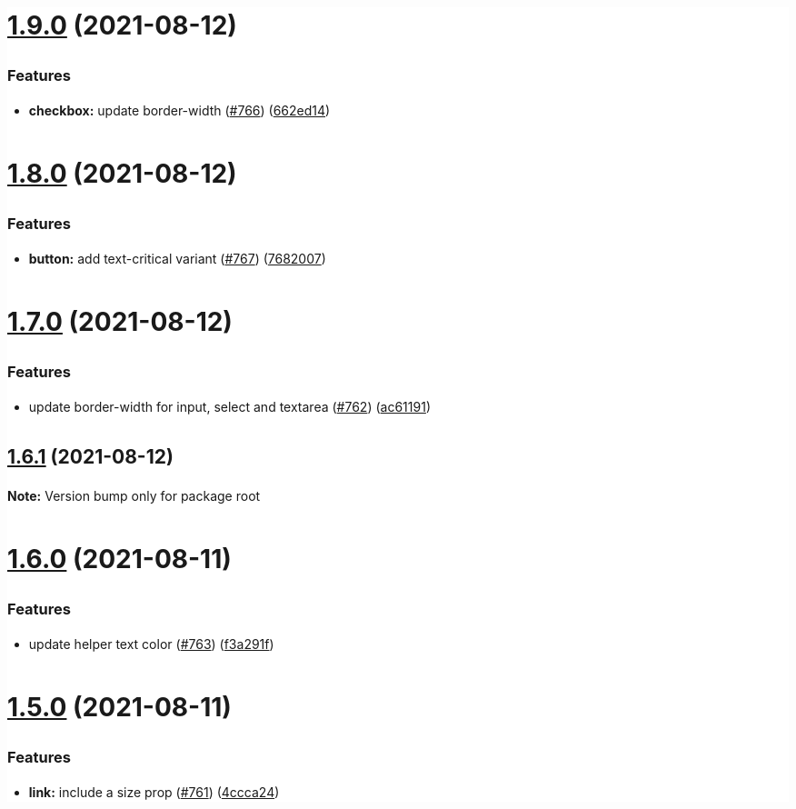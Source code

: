 # [1.9.0](https://github.com/ocean-ds/ocean-web/compare/v1.8.0...v1.9.0) (2021-08-12)

### Features

- **checkbox:** update border-width ([#766](https://github.com/ocean-ds/ocean-web/issues/766)) ([662ed14](https://github.com/ocean-ds/ocean-web/commit/662ed14fe011da78c7b4a00a0b52e292c97ca25b))

# [1.8.0](https://github.com/ocean-ds/ocean-web/compare/v1.7.0...v1.8.0) (2021-08-12)

### Features

- **button:** add text-critical variant ([#767](https://github.com/ocean-ds/ocean-web/issues/767)) ([7682007](https://github.com/ocean-ds/ocean-web/commit/768200781841cff287123de6cfde505e5443929a))

# [1.7.0](https://github.com/ocean-ds/ocean-web/compare/v1.6.1...v1.7.0) (2021-08-12)

### Features

- update border-width for input, select and textarea ([#762](https://github.com/ocean-ds/ocean-web/issues/762)) ([ac61191](https://github.com/ocean-ds/ocean-web/commit/ac61191a8ca36c4d405028296c14a1ae3b5f5fe6))

## [1.6.1](https://github.com/ocean-ds/ocean-web/compare/v1.6.0...v1.6.1) (2021-08-12)

**Note:** Version bump only for package root

# [1.6.0](https://github.com/ocean-ds/ocean-web/compare/v1.5.0...v1.6.0) (2021-08-11)

### Features

- update helper text color ([#763](https://github.com/ocean-ds/ocean-web/issues/763)) ([f3a291f](https://github.com/ocean-ds/ocean-web/commit/f3a291f5050f1a504c52b3f1a347b83aea4c5fe5))

# [1.5.0](https://github.com/ocean-ds/ocean-web/compare/v1.4.0...v1.5.0) (2021-08-11)

### Features

- **link:** include a size prop ([#761](https://github.com/ocean-ds/ocean-web/issues/761)) ([4ccca24](https://github.com/ocean-ds/ocean-web/commit/4ccca2415bdf324b75b4599ef621b80bfd0a39a1))
